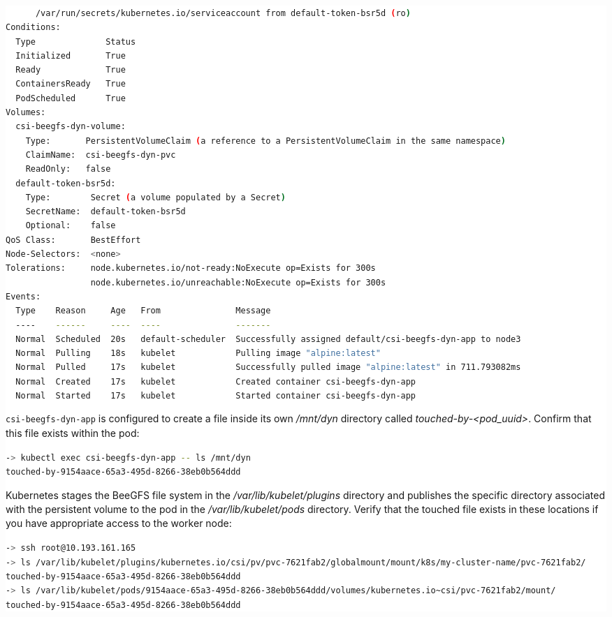 ```bash
      /var/run/secrets/kubernetes.io/serviceaccount from default-token-bsr5d (ro)
Conditions:
  Type              Status
  Initialized       True 
  Ready             True 
  ContainersReady   True 
  PodScheduled      True 
Volumes:
  csi-beegfs-dyn-volume:
    Type:       PersistentVolumeClaim (a reference to a PersistentVolumeClaim in the same namespace)
    ClaimName:  csi-beegfs-dyn-pvc
    ReadOnly:   false
  default-token-bsr5d:
    Type:        Secret (a volume populated by a Secret)
    SecretName:  default-token-bsr5d
    Optional:    false
QoS Class:       BestEffort
Node-Selectors:  <none>
Tolerations:     node.kubernetes.io/not-ready:NoExecute op=Exists for 300s
                 node.kubernetes.io/unreachable:NoExecute op=Exists for 300s
Events:
  Type    Reason     Age   From               Message
  ----    ------     ----  ----               -------
  Normal  Scheduled  20s   default-scheduler  Successfully assigned default/csi-beegfs-dyn-app to node3
  Normal  Pulling    18s   kubelet            Pulling image "alpine:latest"
  Normal  Pulled     17s   kubelet            Successfully pulled image "alpine:latest" in 711.793082ms
  Normal  Created    17s   kubelet            Created container csi-beegfs-dyn-app
  Normal  Started    17s   kubelet            Started container csi-beegfs-dyn-app
```

`csi-beegfs-dyn-app` is configured to create a file inside its own */mnt/dyn*
directory called *touched-by-<pod_uuid>*. Confirm that this file exists within
the pod:

```bash
-> kubectl exec csi-beegfs-dyn-app -- ls /mnt/dyn
touched-by-9154aace-65a3-495d-8266-38eb0b564ddd
``` 

Kubernetes stages the BeeGFS file system in the */var/lib/kubelet/plugins*
directory and publishes the specific directory associated with the persistent
volume to the pod in the */var/lib/kubelet/pods* directory. Verify that the
touched file exists in these locations if you have appropriate access to the
worker node:

```bash
-> ssh root@10.193.161.165
-> ls /var/lib/kubelet/plugins/kubernetes.io/csi/pv/pvc-7621fab2/globalmount/mount/k8s/my-cluster-name/pvc-7621fab2/
touched-by-9154aace-65a3-495d-8266-38eb0b564ddd
-> ls /var/lib/kubelet/pods/9154aace-65a3-495d-8266-38eb0b564ddd/volumes/kubernetes.io~csi/pvc-7621fab2/mount/
touched-by-9154aace-65a3-495d-8266-38eb0b564ddd
```
